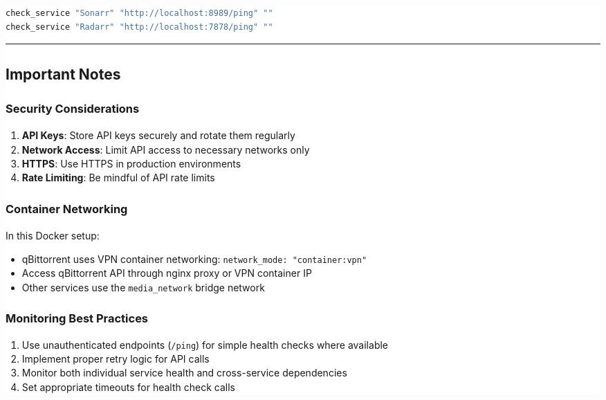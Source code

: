 ```bash
check_service "Sonarr" "http://localhost:8989/ping" ""
check_service "Radarr" "http://localhost:7878/ping" ""
```

---

## Important Notes

### Security Considerations
1. **API Keys**: Store API keys securely and rotate them regularly
2. **Network Access**: Limit API access to necessary networks only
3. **HTTPS**: Use HTTPS in production environments
4. **Rate Limiting**: Be mindful of API rate limits

### Container Networking
In this Docker setup:
- qBittorrent uses VPN container networking: `network_mode: "container:vpn"`
- Access qBittorrent API through nginx proxy or VPN container IP
- Other services use the `media_network` bridge network

### Monitoring Best Practices
1. Use unauthenticated endpoints (`/ping`) for simple health checks where available
2. Implement proper retry logic for API calls
3. Monitor both individual service health and cross-service dependencies
4. Set appropriate timeouts for health check calls
